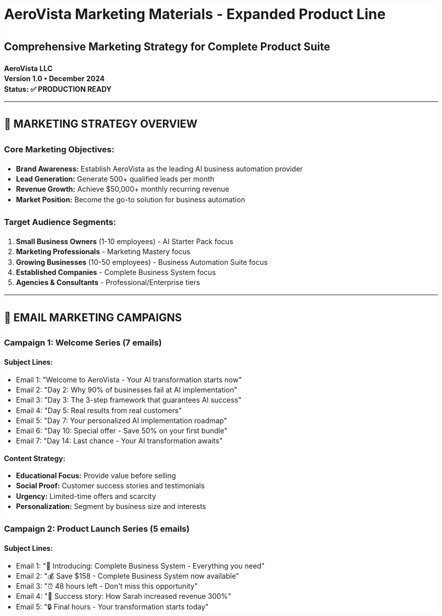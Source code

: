 # AeroVista Marketing Materials - Expanded Product Line
## Comprehensive Marketing Strategy for Complete Product Suite

**AeroVista LLC**  
**Version 1.0 • December 2024**  
**Status: ✅ PRODUCTION READY**

---

## 🎯 **MARKETING STRATEGY OVERVIEW**

### **Core Marketing Objectives:**
- **Brand Awareness:** Establish AeroVista as the leading AI business automation provider
- **Lead Generation:** Generate 500+ qualified leads per month
- **Revenue Growth:** Achieve $50,000+ monthly recurring revenue
- **Market Position:** Become the go-to solution for business automation

### **Target Audience Segments:**
1. **Small Business Owners** (1-10 employees) - AI Starter Pack focus
2. **Marketing Professionals** - Marketing Mastery focus
3. **Growing Businesses** (10-50 employees) - Business Automation Suite focus
4. **Established Companies** - Complete Business System focus
5. **Agencies & Consultants** - Professional/Enterprise tiers

---

## 📧 **EMAIL MARKETING CAMPAIGNS**

### **Campaign 1: Welcome Series (7 emails)**
**Subject Lines:**
- Email 1: "Welcome to AeroVista - Your AI transformation starts now"
- Email 2: "Day 2: Why 90% of businesses fail at AI implementation"
- Email 3: "Day 3: The 3-step framework that guarantees AI success"
- Email 4: "Day 5: Real results from real customers"
- Email 5: "Day 7: Your personalized AI implementation roadmap"
- Email 6: "Day 10: Special offer - Save 50% on your first bundle"
- Email 7: "Day 14: Last chance - Your AI transformation awaits"

**Content Strategy:**
- **Educational Focus:** Provide value before selling
- **Social Proof:** Customer success stories and testimonials
- **Urgency:** Limited-time offers and scarcity
- **Personalization:** Segment by business size and interests

### **Campaign 2: Product Launch Series (5 emails)**
**Subject Lines:**
- Email 1: "🚀 Introducing: Complete Business System - Everything you need"
- Email 2: "💰 Save $158 - Complete Business System now available"
- Email 3: "⏰ 48 hours left - Don't miss this opportunity"
- Email 4: "🎯 Success story: How Sarah increased revenue 300%"
- Email 5: "🔒 Final hours - Your transformation starts today"

